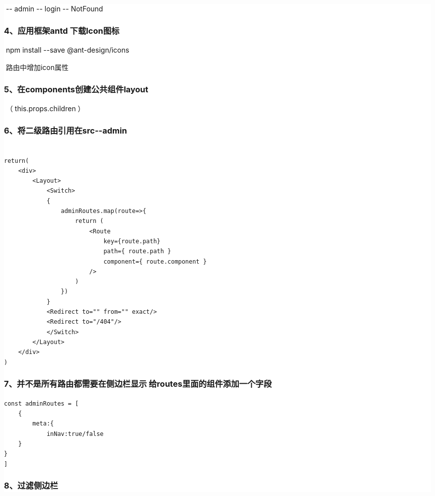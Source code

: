 ​		 --   admin  --  login  --   NotFound

### 4、应用框架antd  下载Icon图标 

​		 npm install --save @ant-design/icons

​			路由中增加icon属性

### 5、在components创建公共组件layout

​		  （ this.props.children ）

### 6、将二级路由引用在src--admin

```

return(
	<div>
		<Layout>
			<Switch>
			{
				adminRoutes.map(route=>{
					return (
						<Route
							key={route.path}
							path={ route.path }
							component={ route.component }
						/>
					)
				})
			}
			<Redirect to="" from="" exact/>
			<Redirect to="/404"/>
			</Switch>
		</Layout>
	</div>
)
```

### 7、并不是所有路由都需要在侧边栏显示  给routes里面的组件添加一个字段

```
const adminRoutes = [
	{
		meta:{
			inNav:true/false
	}
}
]
```

### 8、过滤侧边栏
